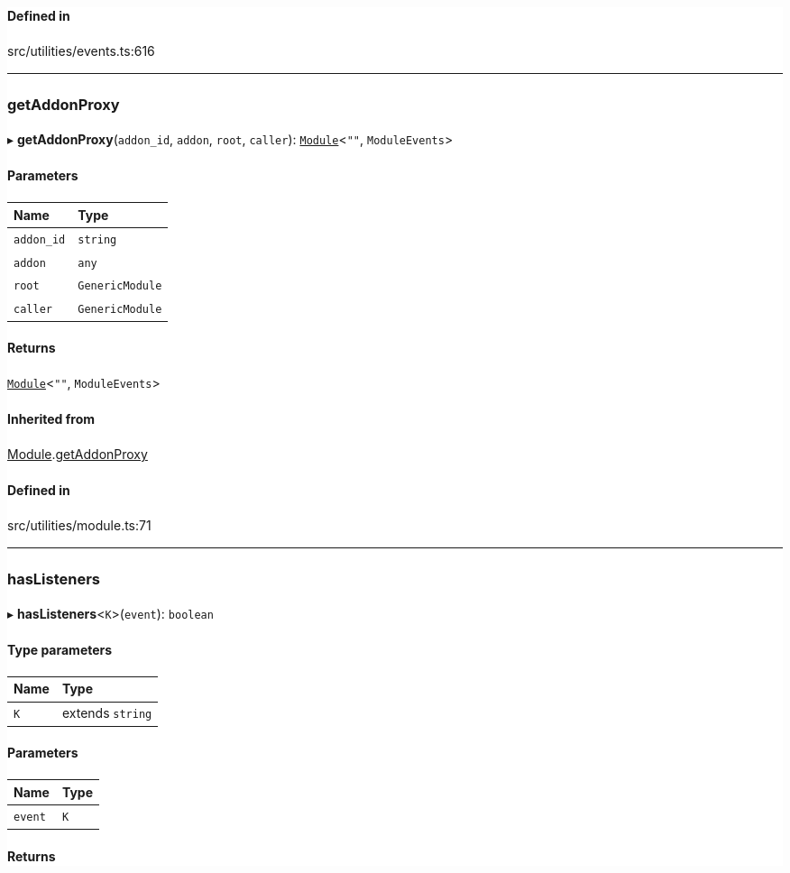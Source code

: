 #### Defined in

src/utilities/events.ts:616

___

### getAddonProxy

▸ **getAddonProxy**(`addon_id`, `addon`, `root`, `caller`): [`Module`](utilities_module.Module.md)\<``""``, `ModuleEvents`\>

#### Parameters

| Name | Type |
| :------ | :------ |
| `addon_id` | `string` |
| `addon` | `any` |
| `root` | `GenericModule` |
| `caller` | `GenericModule` |

#### Returns

[`Module`](utilities_module.Module.md)\<``""``, `ModuleEvents`\>

#### Inherited from

[Module](utilities_module.Module.md).[getAddonProxy](utilities_module.Module.md#getaddonproxy)

#### Defined in

src/utilities/module.ts:71

___

### hasListeners

▸ **hasListeners**\<`K`\>(`event`): `boolean`

#### Type parameters

| Name | Type |
| :------ | :------ |
| `K` | extends `string` |

#### Parameters

| Name | Type |
| :------ | :------ |
| `event` | `K` |

#### Returns
